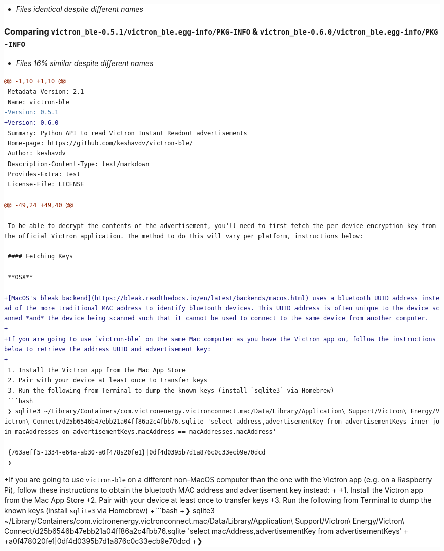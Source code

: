  * *Files identical despite different names*

### Comparing `victron_ble-0.5.1/victron_ble.egg-info/PKG-INFO` & `victron_ble-0.6.0/victron_ble.egg-info/PKG-INFO`

 * *Files 16% similar despite different names*

```diff
@@ -1,10 +1,10 @@
 Metadata-Version: 2.1
 Name: victron-ble
-Version: 0.5.1
+Version: 0.6.0
 Summary: Python API to read Victron Instant Readout advertisements
 Home-page: https://github.com/keshavdv/victron-ble/
 Author: keshavdv
 Description-Content-Type: text/markdown
 Provides-Extra: test
 License-File: LICENSE
 
@@ -49,24 +49,40 @@
 
 To be able to decrypt the contents of the advertisement, you'll need to first fetch the per-device encryption key from the official Victron application. The method to do this will vary per platform, instructions below:
 
 #### Fetching Keys
  
 **OSX**
 
+[MacOS's bleak backend](https://bleak.readthedocs.io/en/latest/backends/macos.html) uses a bluetooth UUID address instead of the more traditional MAC address to identify bluetooth devices. This UUID address is often unique to the device scanned *and* the device being scanned such that it cannot be used to connect to the same device from another computer. 
+
+If you are going to use `victron-ble` on the same Mac computer as you have the Victron app on, follow the instructions below to retrieve the address UUID and advertisement key:
+
 1. Install the Victron app from the Mac App Store
 2. Pair with your device at least once to transfer keys
 3. Run the following from Terminal to dump the known keys (install `sqlite3` via Homebrew)
 ```bash
 ❯ sqlite3 ~/Library/Containers/com.victronenergy.victronconnect.mac/Data/Library/Application\ Support/Victron\ Energy/Victron\ Connect/d25b6546b47ebb21a04ff86a2c4fbb76.sqlite 'select address,advertisementKey from advertisementKeys inner join macAddresses on advertisementKeys.macAddress == macAddresses.macAddress'
 
 {763aeff5-1334-e64a-ab30-a0f478s20fe1}|0df4d0395b7d1a876c0c33ecb9e70dcd
 ❯
 ```
 
+If you are going to use `victron-ble` on a different non-MacOS computer than the one with the Victron app (e.g. on a Raspberry Pi), follow these instructions to obtain the bluetooth MAC address and advertisement key instead:
+
+1. Install the Victron app from the Mac App Store
+2. Pair with your device at least once to transfer keys
+3. Run the following from Terminal to dump the known keys (install `sqlite3` via Homebrew)
+```bash
+❯ sqlite3 ~/Library/Containers/com.victronenergy.victronconnect.mac/Data/Library/Application\ Support/Victron\ Energy/Victron\ Connect/d25b6546b47ebb21a04ff86a2c4fbb76.sqlite 'select macAddress,advertisementKey from advertisementKeys'
+
+a0f478020fe1|0df4d0395b7d1a876c0c33ecb9e70dcd
+❯
